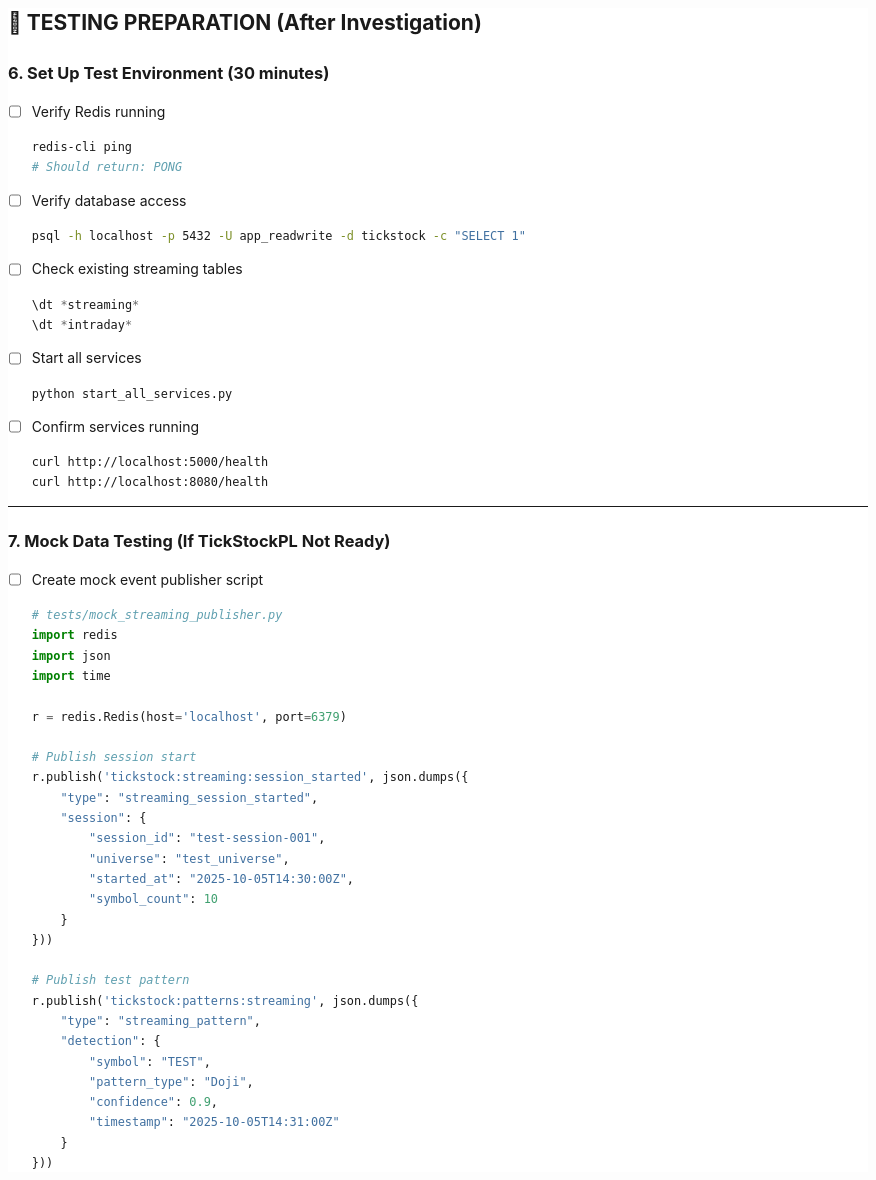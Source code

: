 
## 🧪 TESTING PREPARATION (After Investigation)

### 6. Set Up Test Environment (30 minutes)
- [ ] Verify Redis running
  ```bash
  redis-cli ping
  # Should return: PONG
  ```

- [ ] Verify database access
  ```bash
  psql -h localhost -p 5432 -U app_readwrite -d tickstock -c "SELECT 1"
  ```

- [ ] Check existing streaming tables
  ```sql
  \dt *streaming*
  \dt *intraday*
  ```

- [ ] Start all services
  ```bash
  python start_all_services.py
  ```

- [ ] Confirm services running
  ```bash
  curl http://localhost:5000/health
  curl http://localhost:8080/health
  ```

---

### 7. Mock Data Testing (If TickStockPL Not Ready)
- [ ] Create mock event publisher script
  ```python
  # tests/mock_streaming_publisher.py
  import redis
  import json
  import time

  r = redis.Redis(host='localhost', port=6379)

  # Publish session start
  r.publish('tickstock:streaming:session_started', json.dumps({
      "type": "streaming_session_started",
      "session": {
          "session_id": "test-session-001",
          "universe": "test_universe",
          "started_at": "2025-10-05T14:30:00Z",
          "symbol_count": 10
      }
  }))

  # Publish test pattern
  r.publish('tickstock:patterns:streaming', json.dumps({
      "type": "streaming_pattern",
      "detection": {
          "symbol": "TEST",
          "pattern_type": "Doji",
          "confidence": 0.9,
          "timestamp": "2025-10-05T14:31:00Z"
      }
  }))
  ```
